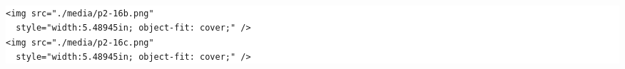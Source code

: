     <img src="./media/p2-16b.png"
      style="width:5.48945in; object-fit: cover;" />
    <img src="./media/p2-16c.png"
      style="width:5.48945in; object-fit: cover;" />